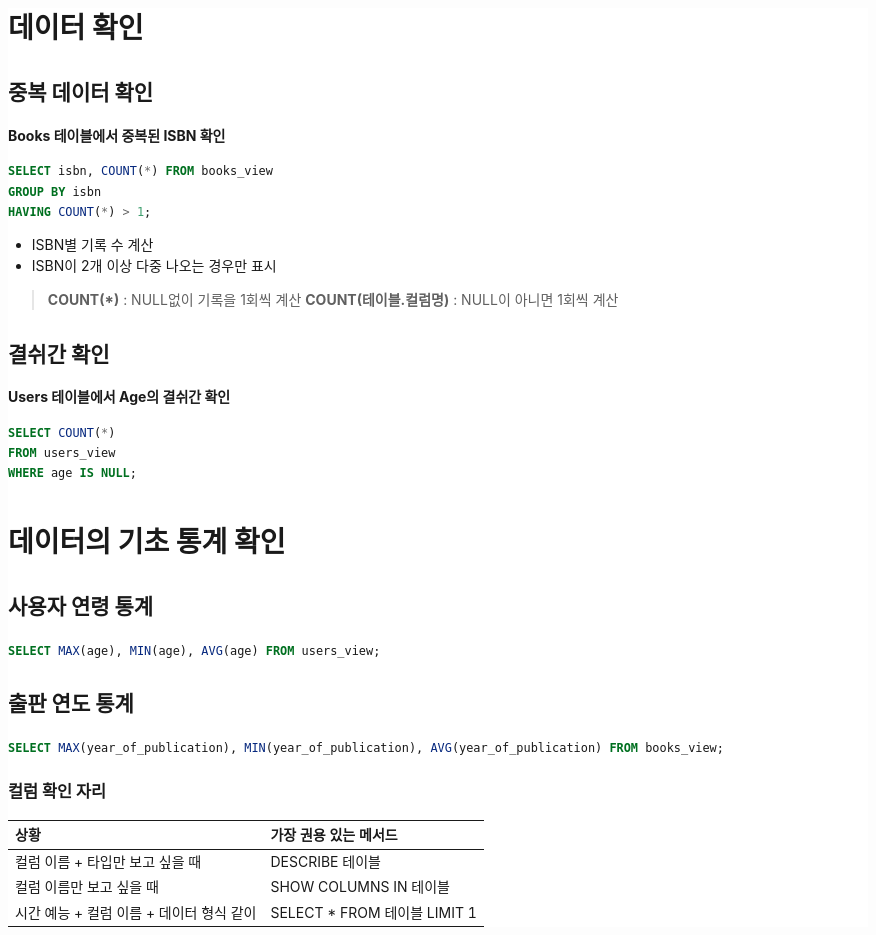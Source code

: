 # 데이터 확인

## 중복 데이터 확인

**Books 테이블에서 중복된 ISBN 확인**

```sql
SELECT isbn, COUNT(*) FROM books_view
GROUP BY isbn
HAVING COUNT(*) > 1;
```

- ISBN별 기록 수 계산
- ISBN이 2개 이상 다중 나오는 경우만 표시

> **COUNT(*)** : NULL없이 기록을 1회씩 계산
> **COUNT(테이블.컬럼명)** : NULL이 아니면 1회씩 계산

## 결쉬간 확인

**Users 테이블에서 Age의 결쉬간 확인**

```sql
SELECT COUNT(*)
FROM users_view
WHERE age IS NULL;
```

# 데이터의 기초 통계 확인

## 사용자 연령 통계

```sql
SELECT MAX(age), MIN(age), AVG(age) FROM users_view;
```

## 출판 연도 통계

```sql
SELECT MAX(year_of_publication), MIN(year_of_publication), AVG(year_of_publication) FROM books_view;
```

### 컬럼 확인 자리

| 상황 | 가장 권용 있는 메서드 |
|:---|:---|
| 컬럼 이름 + 타입만 보고 싶을 때 | DESCRIBE 테이블 |
| 컬럼 이름만 보고 싶을 때 | SHOW COLUMNS IN 테이블 |
| 시간 예능 + 컬럼 이름 + 데이터 형식 같이 | SELECT * FROM 테이블 LIMIT 1 |
